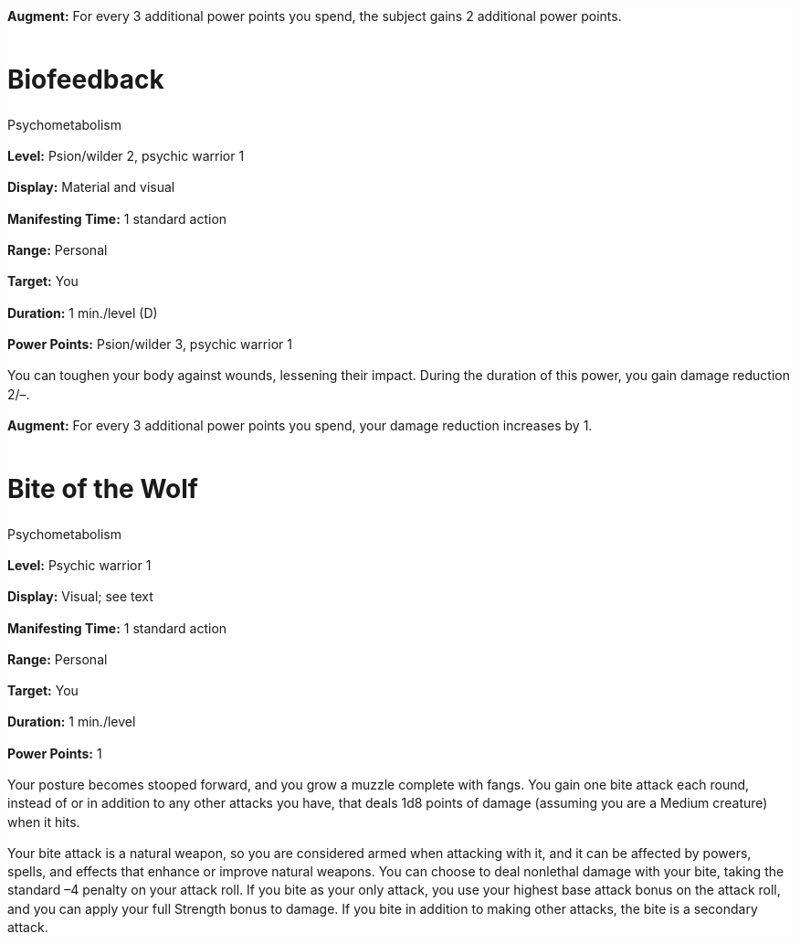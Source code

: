 **Augment:** For every 3 additional power points you spend, the subject
gains 2 additional power points.

# Biofeedback

Psychometabolism

**Level:** Psion/wilder 2, psychic warrior 1

**Display:** Material and visual

**Manifesting Time:** 1 standard action

**Range:** Personal

**Target:** You

**Duration:** 1 min./level (D)

**Power Points:** Psion/wilder 3, psychic warrior 1

You can toughen your body against wounds, lessening their impact. During
the duration of this power, you gain damage reduction 2/–.

**Augment:** For every 3 additional power points you spend, your damage
reduction increases by 1.

# Bite of the Wolf

Psychometabolism

**Level:** Psychic warrior 1

**Display:** Visual; see text

**Manifesting Time:** 1 standard action

**Range:** Personal

**Target:** You

**Duration:** 1 min./level

**Power Points:** 1

Your posture becomes stooped forward, and you grow a muzzle complete
with fangs. You gain one bite attack each round, instead of or in
addition to any other attacks you have, that deals 1d8 points of damage
(assuming you are a Medium creature) when it hits.

Your bite attack is a natural weapon, so you are considered armed when
attacking with it, and it can be affected by powers, spells, and effects
that enhance or improve natural weapons. You can choose to deal
nonlethal damage with your bite, taking the standard –4 penalty on your
attack roll. If you bite as your only attack, you use your highest base
attack bonus on the attack roll, and you can apply your full Strength
bonus to damage. If you bite in addition to making other attacks, the
bite is a secondary attack.
